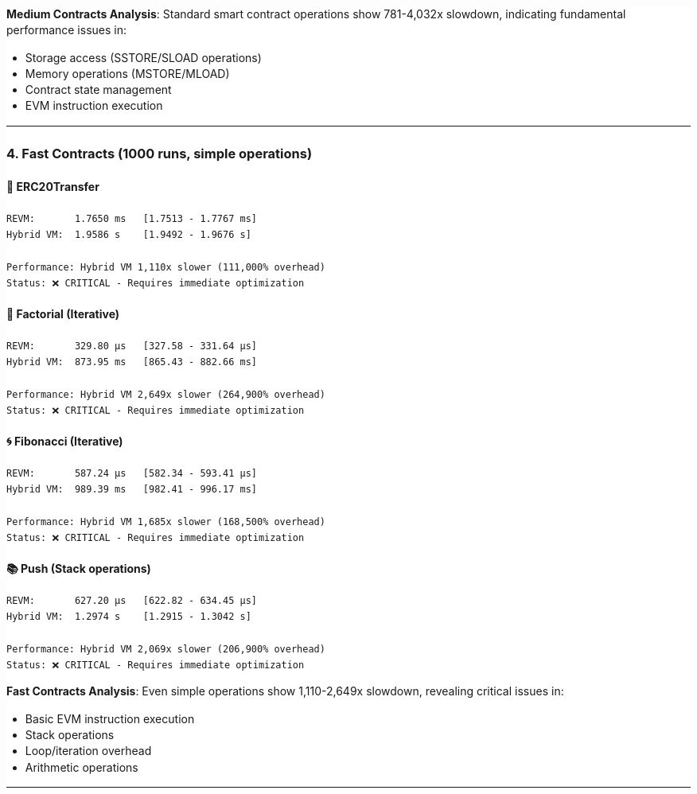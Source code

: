 **Medium Contracts Analysis**: Standard smart contract operations show 781-4,032x slowdown, indicating fundamental performance issues in:
- Storage access (SSTORE/SLOAD operations)
- Memory operations (MSTORE/MLOAD)
- Contract state management
- EVM instruction execution

---

### 4. Fast Contracts (1000 runs, simple operations)

#### 💸 ERC20Transfer
```
REVM:       1.7650 ms   [1.7513 - 1.7767 ms]
Hybrid VM:  1.9586 s    [1.9492 - 1.9676 s]

Performance: Hybrid VM 1,110x slower (111,000% overhead)
Status: ❌ CRITICAL - Requires immediate optimization
```

#### 🔢 Factorial (Iterative)
```
REVM:       329.80 µs   [327.58 - 331.64 µs]
Hybrid VM:  873.95 ms   [865.43 - 882.66 ms]

Performance: Hybrid VM 2,649x slower (264,900% overhead)
Status: ❌ CRITICAL - Requires immediate optimization
```

#### 🌀 Fibonacci (Iterative)
```
REVM:       587.24 µs   [582.34 - 593.41 µs]
Hybrid VM:  989.39 ms   [982.41 - 996.17 ms]

Performance: Hybrid VM 1,685x slower (168,500% overhead)
Status: ❌ CRITICAL - Requires immediate optimization
```

#### 📚 Push (Stack operations)
```
REVM:       627.20 µs   [622.82 - 634.45 µs]
Hybrid VM:  1.2974 s    [1.2915 - 1.3042 s]

Performance: Hybrid VM 2,069x slower (206,900% overhead)
Status: ❌ CRITICAL - Requires immediate optimization
```

**Fast Contracts Analysis**: Even simple operations show 1,110-2,649x slowdown, revealing critical issues in:
- Basic EVM instruction execution
- Stack operations
- Loop/iteration overhead
- Arithmetic operations

---
